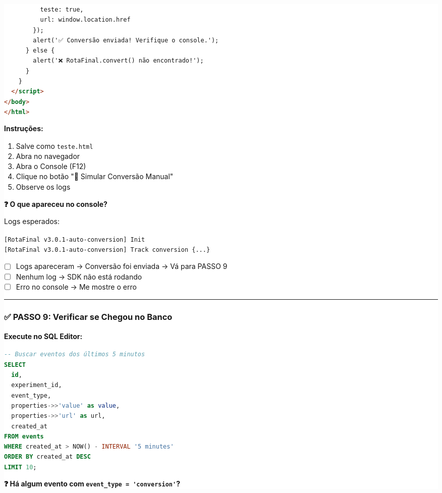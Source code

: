 ```html
          teste: true,
          url: window.location.href
        });
        alert('✅ Conversão enviada! Verifique o console.');
      } else {
        alert('❌ RotaFinal.convert() não encontrado!');
      }
    }
  </script>
</body>
</html>
```

**Instruções:**

1. Salve como `teste.html`
2. Abra no navegador
3. Abra o Console (F12)
4. Clique no botão "🧪 Simular Conversão Manual"
5. Observe os logs

**❓ O que apareceu no console?**

Logs esperados:
```
[RotaFinal v3.0.1-auto-conversion] Init
[RotaFinal v3.0.1-auto-conversion] Track conversion {...}
```

- [ ] Logs apareceram → Conversão foi enviada → Vá para PASSO 9
- [ ] Nenhum log → SDK não está rodando
- [ ] Erro no console → Me mostre o erro

---

### ✅ PASSO 9: Verificar se Chegou no Banco

**Execute no SQL Editor:**

```sql
-- Buscar eventos dos últimos 5 minutos
SELECT
  id,
  experiment_id,
  event_type,
  properties->>'value' as value,
  properties->>'url' as url,
  created_at
FROM events
WHERE created_at > NOW() - INTERVAL '5 minutes'
ORDER BY created_at DESC
LIMIT 10;
```

**❓ Há algum evento com `event_type = 'conversion'`?**

